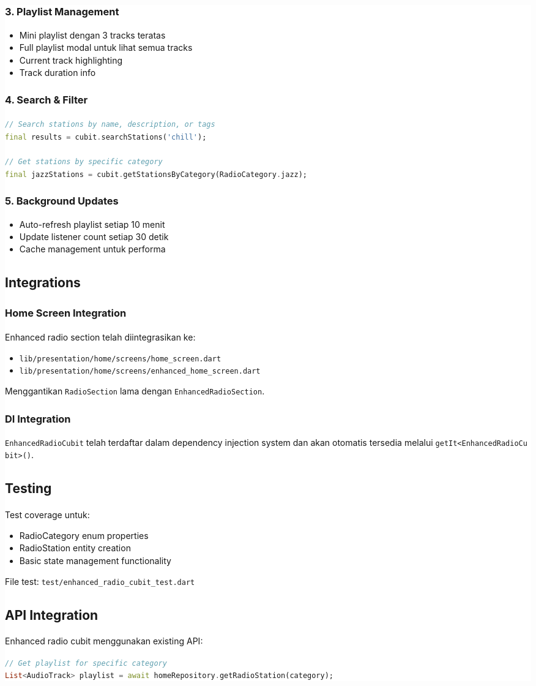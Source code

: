 ### 3. Playlist Management
- Mini playlist dengan 3 tracks teratas
- Full playlist modal untuk lihat semua tracks
- Current track highlighting
- Track duration info

### 4. Search & Filter
```dart
// Search stations by name, description, or tags
final results = cubit.searchStations('chill');

// Get stations by specific category
final jazzStations = cubit.getStationsByCategory(RadioCategory.jazz);
```

### 5. Background Updates
- Auto-refresh playlist setiap 10 menit
- Update listener count setiap 30 detik
- Cache management untuk performa

## Integrations

### Home Screen Integration
Enhanced radio section telah diintegrasikan ke:
- `lib/presentation/home/screens/home_screen.dart`
- `lib/presentation/home/screens/enhanced_home_screen.dart`

Menggantikan `RadioSection` lama dengan `EnhancedRadioSection`.

### DI Integration
`EnhancedRadioCubit` telah terdaftar dalam dependency injection system dan akan otomatis tersedia melalui `getIt<EnhancedRadioCubit>()`.

## Testing

Test coverage untuk:
- RadioCategory enum properties
- RadioStation entity creation
- Basic state management functionality

File test: `test/enhanced_radio_cubit_test.dart`

## API Integration

Enhanced radio cubit menggunakan existing API:
```dart
// Get playlist for specific category
List<AudioTrack> playlist = await homeRepository.getRadioStation(category);
```
